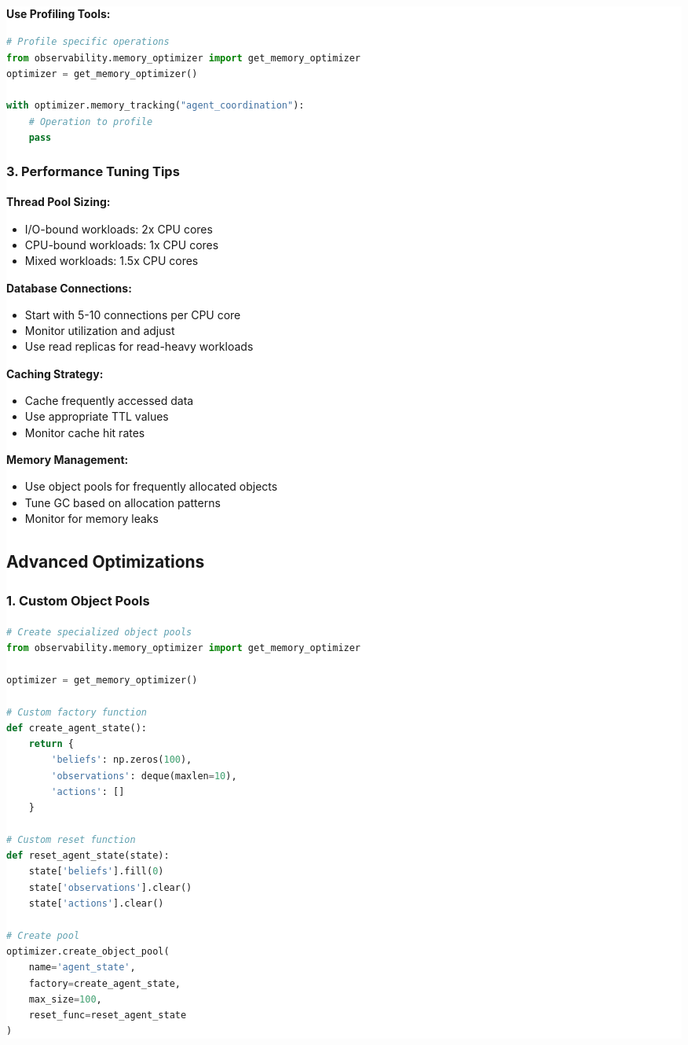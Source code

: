 **Use Profiling Tools:**

```python
# Profile specific operations
from observability.memory_optimizer import get_memory_optimizer
optimizer = get_memory_optimizer()

with optimizer.memory_tracking("agent_coordination"):
    # Operation to profile
    pass
```

### 3. Performance Tuning Tips

**Thread Pool Sizing:**
- I/O-bound workloads: 2x CPU cores
- CPU-bound workloads: 1x CPU cores
- Mixed workloads: 1.5x CPU cores

**Database Connections:**
- Start with 5-10 connections per CPU core
- Monitor utilization and adjust
- Use read replicas for read-heavy workloads

**Caching Strategy:**
- Cache frequently accessed data
- Use appropriate TTL values
- Monitor cache hit rates

**Memory Management:**
- Use object pools for frequently allocated objects
- Tune GC based on allocation patterns
- Monitor for memory leaks

## Advanced Optimizations

### 1. Custom Object Pools

```python
# Create specialized object pools
from observability.memory_optimizer import get_memory_optimizer

optimizer = get_memory_optimizer()

# Custom factory function
def create_agent_state():
    return {
        'beliefs': np.zeros(100),
        'observations': deque(maxlen=10),
        'actions': []
    }

# Custom reset function
def reset_agent_state(state):
    state['beliefs'].fill(0)
    state['observations'].clear()
    state['actions'].clear()

# Create pool
optimizer.create_object_pool(
    name='agent_state',
    factory=create_agent_state,
    max_size=100,
    reset_func=reset_agent_state
)
```
